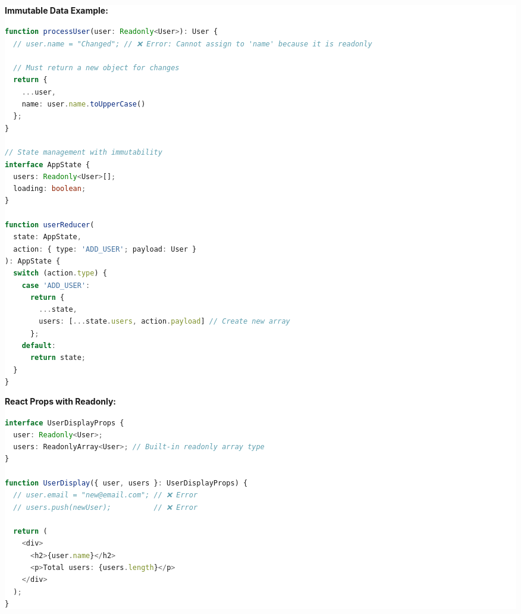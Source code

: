 **Immutable Data Example:**
```typescript
function processUser(user: Readonly<User>): User {
  // user.name = "Changed"; // ❌ Error: Cannot assign to 'name' because it is readonly
  
  // Must return a new object for changes
  return {
    ...user,
    name: user.name.toUpperCase()
  };
}

// State management with immutability
interface AppState {
  users: Readonly<User>[];
  loading: boolean;
}

function userReducer(
  state: AppState, 
  action: { type: 'ADD_USER'; payload: User }
): AppState {
  switch (action.type) {
    case 'ADD_USER':
      return {
        ...state,
        users: [...state.users, action.payload] // Create new array
      };
    default:
      return state;
  }
}
```

**React Props with Readonly:**
```typescript
interface UserDisplayProps {
  user: Readonly<User>;
  users: ReadonlyArray<User>; // Built-in readonly array type
}

function UserDisplay({ user, users }: UserDisplayProps) {
  // user.email = "new@email.com"; // ❌ Error
  // users.push(newUser);          // ❌ Error
  
  return (
    <div>
      <h2>{user.name}</h2>
      <p>Total users: {users.length}</p>
    </div>
  );
}
```
